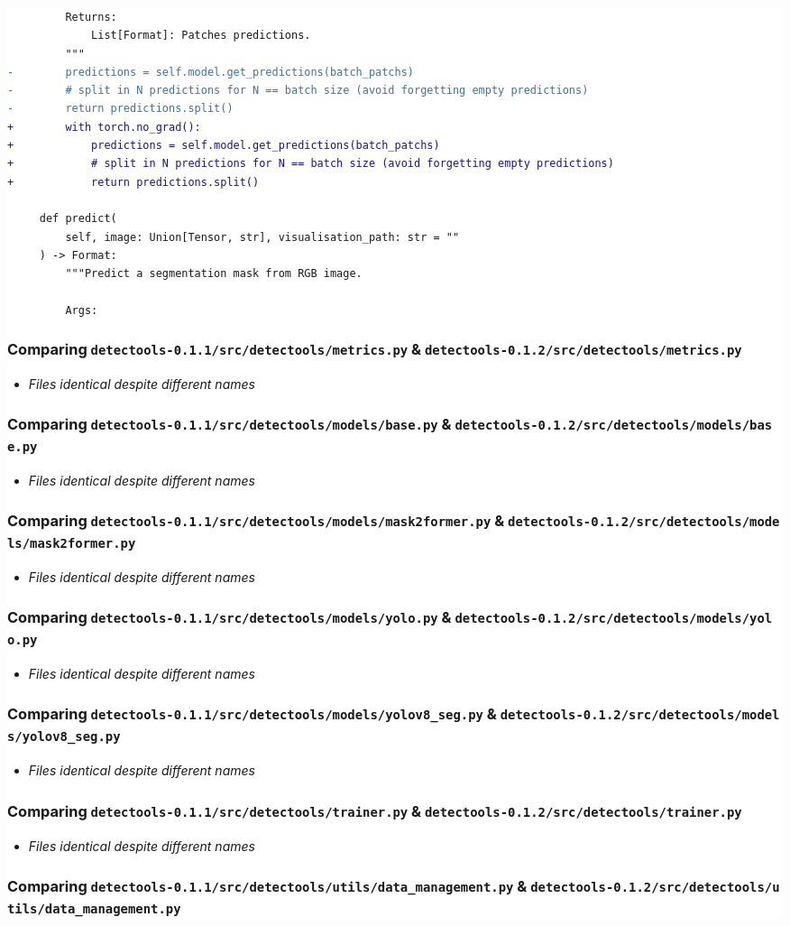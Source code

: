 ```diff
         Returns:
             List[Format]: Patches predictions.
         """
-        predictions = self.model.get_predictions(batch_patchs)
-        # split in N predictions for N == batch size (avoid forgetting empty predictions)
-        return predictions.split()
+        with torch.no_grad():
+            predictions = self.model.get_predictions(batch_patchs)
+            # split in N predictions for N == batch size (avoid forgetting empty predictions)
+            return predictions.split()
 
     def predict(
         self, image: Union[Tensor, str], visualisation_path: str = ""
     ) -> Format:
         """Predict a segmentation mask from RGB image.
 
         Args:
```

### Comparing `detectools-0.1.1/src/detectools/metrics.py` & `detectools-0.1.2/src/detectools/metrics.py`

 * *Files identical despite different names*

### Comparing `detectools-0.1.1/src/detectools/models/base.py` & `detectools-0.1.2/src/detectools/models/base.py`

 * *Files identical despite different names*

### Comparing `detectools-0.1.1/src/detectools/models/mask2former.py` & `detectools-0.1.2/src/detectools/models/mask2former.py`

 * *Files identical despite different names*

### Comparing `detectools-0.1.1/src/detectools/models/yolo.py` & `detectools-0.1.2/src/detectools/models/yolo.py`

 * *Files identical despite different names*

### Comparing `detectools-0.1.1/src/detectools/models/yolov8_seg.py` & `detectools-0.1.2/src/detectools/models/yolov8_seg.py`

 * *Files identical despite different names*

### Comparing `detectools-0.1.1/src/detectools/trainer.py` & `detectools-0.1.2/src/detectools/trainer.py`

 * *Files identical despite different names*

### Comparing `detectools-0.1.1/src/detectools/utils/data_management.py` & `detectools-0.1.2/src/detectools/utils/data_management.py`

